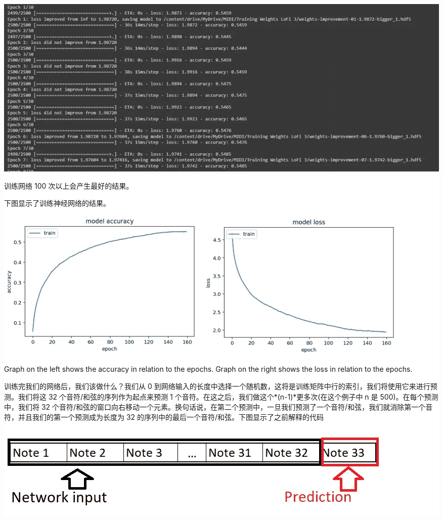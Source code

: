 ![](img/59ab97e0f34ef0a6405104209cff5f56.png)

训练网络 100 次以上会产生最好的结果。

下图显示了训练神经网络的结果。

![](img/3a37d983c02082c6bd43124abc090d47.png)

Graph on the left shows the accuracy in relation to the epochs. Graph on the right shows the loss in relation to the epochs.

训练完我们的网络后，我们该做什么？我们从 0 到网络输入的长度中选择一个随机数，这将是训练矩阵中行的索引，我们将使用它来进行预测。我们将这 32 个音符/和弦的序列作为起点来预测 1 个音符。在这之后，我们做这个*(n-1)*更多次(在这个例子中 n 是 500)。在每个预测中，我们将 32 个音符/和弦的窗口向右移动一个元素。换句话说，在第二个预测中，一旦我们预测了一个音符/和弦，我们就消除第一个音符，并且我们的第一个预测成为长度为 32 的序列中的最后一个音符/和弦。下图显示了之前解释的代码

![](img/40a5ecf53e5fd2d41419a739f3c19f63.png)
